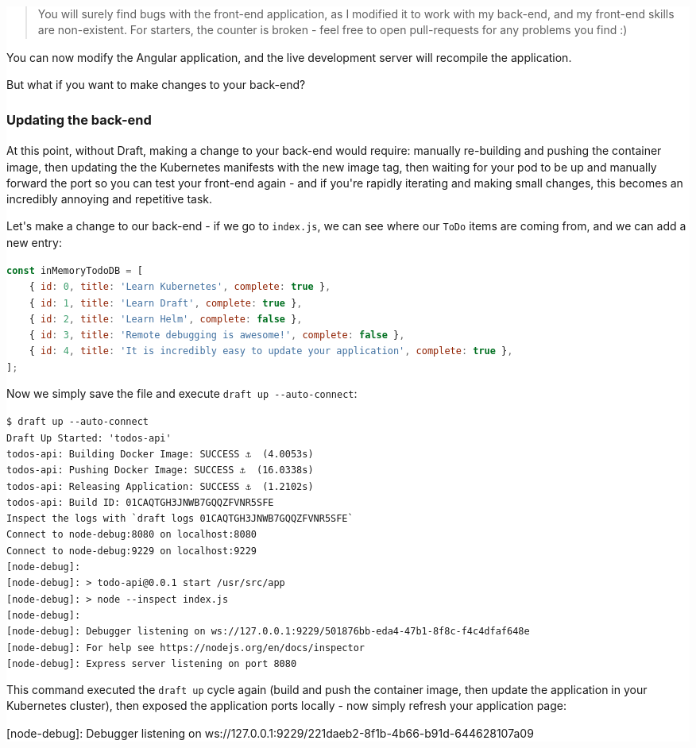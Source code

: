 
> You will surely find bugs with the front-end application, as I modified it to work with my back-end, and my front-end skills are non-existent. For starters, the counter is broken - feel free to open pull-requests for any problems you find :) 

You can now modify the Angular application, and the live development server will recompile the application.

But what if you want to make changes to your back-end?

### Updating the back-end

At this point, without Draft, making a change to your back-end would require: manually re-building and pushing the container image, then updating the the Kubernetes manifests with the new image tag, then waiting for your pod to be up and manually forward the port so you can test your front-end again - and if you're rapidly iterating and making small changes, this becomes an incredibly annoying and repetitive task.

Let's make a change to our back-end - if we go to `index.js`, we can see where our `ToDo` items are coming from, and we can add a new entry:

```javascript
const inMemoryTodoDB = [
    { id: 0, title: 'Learn Kubernetes', complete: true },
    { id: 1, title: 'Learn Draft', complete: true },
    { id: 2, title: 'Learn Helm', complete: false },
    { id: 3, title: 'Remote debugging is awesome!', complete: false },
    { id: 4, title: 'It is incredibly easy to update your application', complete: true },
];
```

Now we simply save the file and execute `draft up --auto-connect`:

```shell
$ draft up --auto-connect
Draft Up Started: 'todos-api'
todos-api: Building Docker Image: SUCCESS ⚓  (4.0053s)
todos-api: Pushing Docker Image: SUCCESS ⚓  (16.0338s)
todos-api: Releasing Application: SUCCESS ⚓  (1.2102s)
todos-api: Build ID: 01CAQTGH3JNWB7GQQZFVNR5SFE
Inspect the logs with `draft logs 01CAQTGH3JNWB7GQQZFVNR5SFE`
Connect to node-debug:8080 on localhost:8080
Connect to node-debug:9229 on localhost:9229
[node-debug]:
[node-debug]: > todo-api@0.0.1 start /usr/src/app
[node-debug]: > node --inspect index.js
[node-debug]:
[node-debug]: Debugger listening on ws://127.0.0.1:9229/501876bb-eda4-47b1-8f8c-f4c4dfaf648e
[node-debug]: For help see https://nodejs.org/en/docs/inspector
[node-debug]: Express server listening on port 8080
```

This command executed the `draft up` cycle again (build and push the container image, then update the application in your Kubernetes cluster), then exposed the application ports locally - now simply refresh your application page:


[node-debug]: Debugger listening on ws://127.0.0.1:9229/221daeb2-8f1b-4b66-b91d-644628107a09